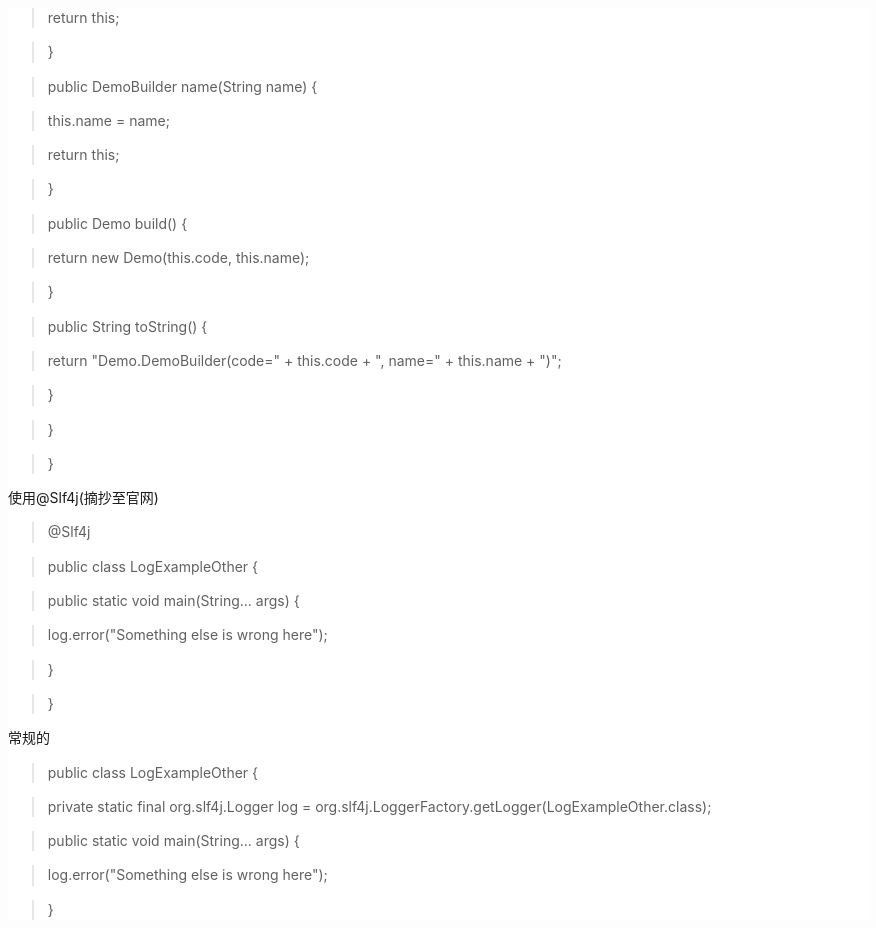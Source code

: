 > return this;  

> }  

>   

> public DemoBuilder name(String name) {  

> this.name = name;  

> return this;  

> }  

>   

> public Demo build() {  

> return new Demo(this.code, this.name);  

> }  

>   

> public String toString() {  

> return "Demo.DemoBuilder(code=" + this.code + ", name=" + this.name + ")";  

> }  

> }  

> }  

使用@Slf4j(摘抄至官网)

> @Slf4j  

> public class LogExampleOther {  

>   

> public static void main(String... args) {  

> log.error("Something else is wrong here");  

> }  

> }  

常规的

> public class LogExampleOther {  

> private static final org.slf4j.Logger log = org.slf4j.LoggerFactory.getLogger(LogExampleOther.class);  

>   

> public static void main(String... args) {  

> log.error("Something else is wrong here");  

> }  
